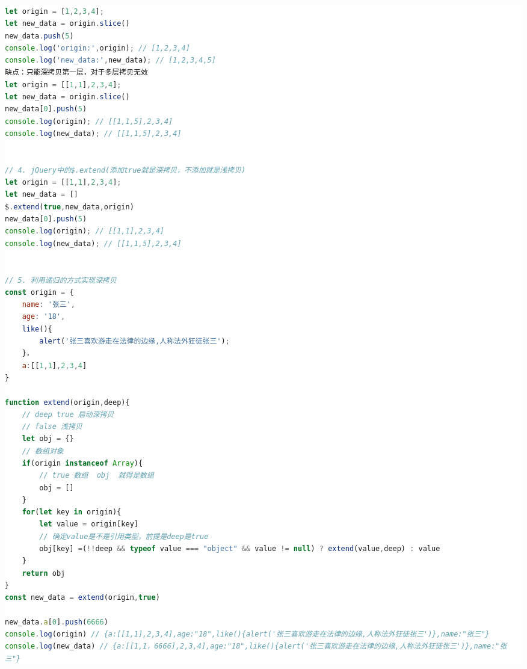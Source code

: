 ```js
let origin = [1,2,3,4];
let new_data = origin.slice()
new_data.push(5)
console.log('origin:',origin); // [1,2,3,4]
console.log('new_data:',new_data); // [1,2,3,4,5]
缺点：只能深拷贝第一层，对于多层拷贝无效
let origin = [[1,1],2,3,4];
let new_data = origin.slice()
new_data[0].push(5)
console.log(origin); // [[1,1,5],2,3,4]
console.log(new_data); // [[1,1,5],2,3,4]


// 4. jQuery中的$.extend(添加true就是深拷贝，不添加就是浅拷贝)
let origin = [[1,1],2,3,4];
let new_data = []
$.extend(true,new_data,origin)
new_data[0].push(5)
console.log(origin); // [[1,1],2,3,4]
console.log(new_data); // [[1,1,5],2,3,4]


// 5. 利用递归的方式实现深拷贝
const origin = {
    name: '张三',
    age: '18',
    like(){
        alert('张三喜欢游走在法律的边缘,人称法外狂徒张三');
    }，
    a:[[1,1],2,3,4]
}

function extend(origin,deep){
    // deep true 启动深拷贝
    // false 浅拷贝
    let obj = {}
    // 数组对象
    if(origin instanceof Array){
        // true 数组  obj  就得是数组
        obj = []
    }
    for(let key in origin){
        let value = origin[key]
        // 确定value是不是引用类型，前提是deep是true
        obj[key] =(!!deep && typeof value === "object" && value != null) ? extend(value,deep) : value
    }
    return obj
}
const new_data = extend(origin,true)

new_data.a[0].push(6666)
console.log(origin) // {a:[[1,1],2,3,4],age:"18",like(){alert('张三喜欢游走在法律的边缘,人称法外狂徒张三')},name:"张三"}
console.log(new_data) // {a:[[1,1，6666],2,3,4],age:"18",like(){alert('张三喜欢游走在法律的边缘,人称法外狂徒张三')},name:"张三"}
```
